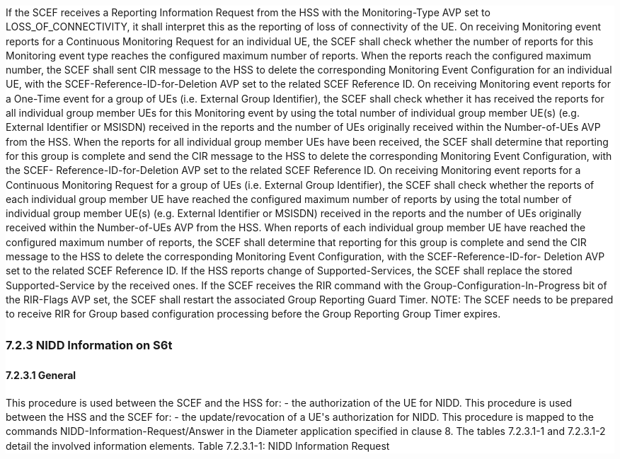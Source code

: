 If the SCEF receives a Reporting Information Request from the HSS with the
Monitoring-Type AVP set to LOSS_OF_CONNECTIVITY, it shall interpret this as
the reporting of loss of connectivity of the UE.
On receiving Monitoring event reports for a Continuous Monitoring Request for
an individual UE, the SCEF shall check whether the number of reports for this
Monitoring event type reaches the configured maximum number of reports. When
the reports reach the configured maximum number, the SCEF shall sent CIR
message to the HSS to delete the corresponding Monitoring Event Configuration
for an individual UE, with the SCEF-Reference-ID-for-Deletion AVP set to the
related SCEF Reference ID.
On receiving Monitoring event reports for a One-Time event for a group of UEs
(i.e. External Group Identifier), the SCEF shall check whether it has received
the reports for all individual group member UEs for this Monitoring event by
using the total number of individual group member UE(s) (e.g. External
Identifier or MSISDN) received in the reports and the number of UEs originally
received within the Number-of-UEs AVP from the HSS. When the reports for all
individual group member UEs have been received, the SCEF shall determine that
reporting for this group is complete and send the CIR message to the HSS to
delete the corresponding Monitoring Event Configuration, with the SCEF-
Reference-ID-for-Deletion AVP set to the related SCEF Reference ID.
On receiving Monitoring event reports for a Continuous Monitoring Request for
a group of UEs (i.e. External Group Identifier), the SCEF shall check whether
the reports of each individual group member UE have reached the configured
maximum number of reports by using the total number of individual group member
UE(s) (e.g. External Identifier or MSISDN) received in the reports and the
number of UEs originally received within the Number-of-UEs AVP from the HSS.
When reports of each individual group member UE have reached the configured
maximum number of reports, the SCEF shall determine that reporting for this
group is complete and send the CIR message to the HSS to delete the
corresponding Monitoring Event Configuration, with the SCEF-Reference-ID-for-
Deletion AVP set to the related SCEF Reference ID.
If the HSS reports change of Supported-Services, the SCEF shall replace the
stored Supported-Service by the received ones.
If the SCEF receives the RIR command with the Group-Configuration-In-Progress
bit of the RIR-Flags AVP set, the SCEF shall restart the associated Group
Reporting Guard Timer.
NOTE: The SCEF needs to be prepared to receive RIR for Group based
configuration processing before the Group Reporting Group Timer expires.
### 7.2.3 NIDD Information on S6t
#### 7.2.3.1 General
This procedure is used between the SCEF and the HSS for:
\- the authorization of the UE for NIDD.
This procedure is used between the HSS and the SCEF for:
\- the update/revocation of a UE\'s authorization for NIDD.
This procedure is mapped to the commands NIDD-Information-Request/Answer in
the Diameter application specified in clause 8. The tables 7.2.3.1-1 and
7.2.3.1-2 detail the involved information elements.
Table 7.2.3.1-1: NIDD Information Request